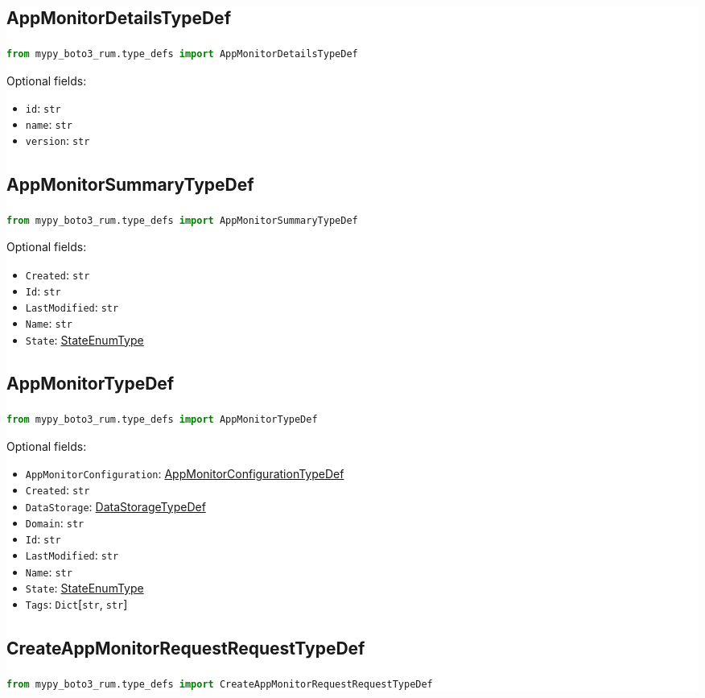 <a id="appmonitordetailstypedef"></a>

## AppMonitorDetailsTypeDef

```python
from mypy_boto3_rum.type_defs import AppMonitorDetailsTypeDef
```

Optional fields:

- `id`: `str`
- `name`: `str`
- `version`: `str`

<a id="appmonitorsummarytypedef"></a>

## AppMonitorSummaryTypeDef

```python
from mypy_boto3_rum.type_defs import AppMonitorSummaryTypeDef
```

Optional fields:

- `Created`: `str`
- `Id`: `str`
- `LastModified`: `str`
- `Name`: `str`
- `State`: [StateEnumType](./literals.md#stateenumtype)

<a id="appmonitortypedef"></a>

## AppMonitorTypeDef

```python
from mypy_boto3_rum.type_defs import AppMonitorTypeDef
```

Optional fields:

- `AppMonitorConfiguration`:
  [AppMonitorConfigurationTypeDef](./type_defs.md#appmonitorconfigurationtypedef)
- `Created`: `str`
- `DataStorage`: [DataStorageTypeDef](./type_defs.md#datastoragetypedef)
- `Domain`: `str`
- `Id`: `str`
- `LastModified`: `str`
- `Name`: `str`
- `State`: [StateEnumType](./literals.md#stateenumtype)
- `Tags`: `Dict`\[`str`, `str`\]

<a id="createappmonitorrequestrequesttypedef"></a>

## CreateAppMonitorRequestRequestTypeDef

```python
from mypy_boto3_rum.type_defs import CreateAppMonitorRequestRequestTypeDef
```
